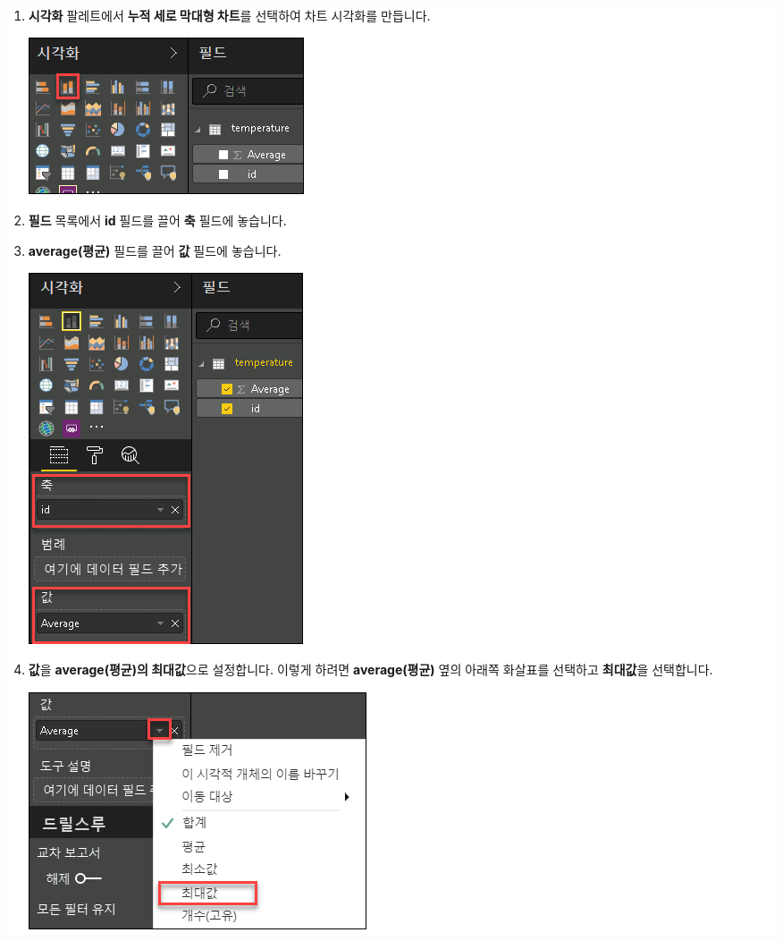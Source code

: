 1. **시각화** 팔레트에서 **누적 세로 막대형 차트**를 선택하여 차트 시각화를 만듭니다.

   ![](instructions/media/visualization.png)

1. **필드** 목록에서 **id** 필드를 끌어 **축** 필드에 놓습니다.

1. **average(평균)** 필드를 끌어 **값** 필드에 놓습니다.

   ![](instructions/media/average.png)

1. **값**을 **average(평균)의 최대값**으로 설정합니다. 이렇게 하려면 **average(평균)** 옆의 아래쪽 화살표를 선택하고 **최대값**을 선택합니다.

   ![](instructions/media/maximum.png)
